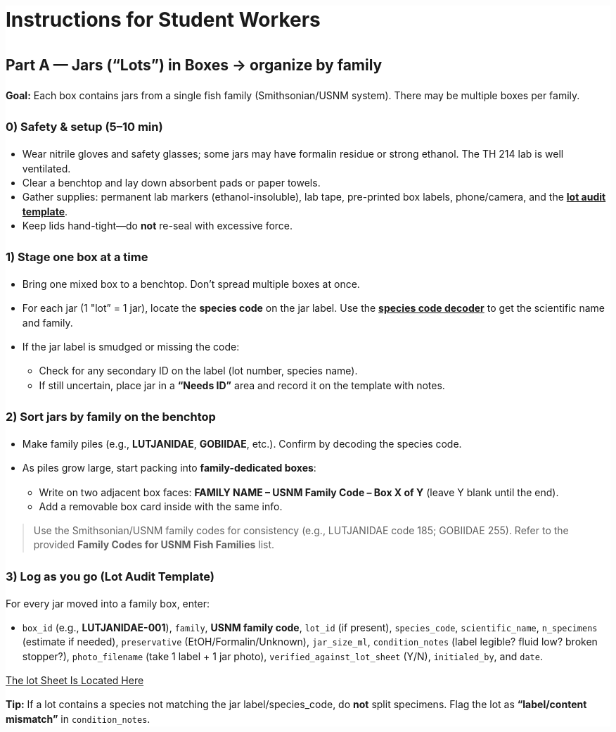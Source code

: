 # Instructions for Student Workers

## Part A — Jars (“Lots”) in Boxes → organize by **family**

**Goal:** Each box contains jars from a single fish family (Smithsonian/USNM system). There may be multiple boxes per family.

### 0) Safety & setup (5–10 min)

* Wear nitrile gloves and safety glasses; some jars may have formalin residue or strong ethanol. The TH 214 lab is well ventilated.
* Clear a benchtop and lay down absorbent pads or paper towels.
* Gather supplies: permanent lab markers (ethanol-insoluble), lab tape, pre-printed box labels, phone/camera, and the **[lot audit template](lot_audit_template.xlsx)**.
* Keep lids hand-tight—do **not** re-seal with excessive force.

### 1) Stage one box at a time

* Bring one mixed box to a benchtop. Don’t spread multiple boxes at once.
* For each jar (1 "lot” = 1 jar), locate the **species code** on the jar label. Use the **[species code decoder](species_code_decoder.csv)** to get the scientific name and family.
* If the jar label is smudged or missing the code:

  * Check for any secondary ID on the label (lot number, species name).
  * If still uncertain, place jar in a **“Needs ID”** area and record it on the template with notes.

### 2) Sort jars by family on the benchtop

* Make family piles (e.g., **LUTJANIDAE**, **GOBIIDAE**, etc.). Confirm by decoding the species code.
* As piles grow large, start packing into **family-dedicated boxes**:

  * Write on two adjacent box faces: **FAMILY NAME – USNM Family Code – Box X of Y** (leave Y blank until the end).
  * Add a removable box card inside with the same info.

> Use the Smithsonian/USNM family codes for consistency (e.g., LUTJANIDAE code 185; GOBIIDAE 255). Refer to the provided **Family Codes for USNM Fish Families** list. 

### 3) Log as you go (Lot Audit Template)

For every jar moved into a family box, enter:

* `box_id` (e.g., **LUTJANIDAE-001**), `family`, **USNM family code**, `lot_id` (if present), `species_code`, `scientific_name`, `n_specimens` (estimate if needed), `preservative` (EtOH/Formalin/Unknown), `jar_size_ml`, `condition_notes` (label legible? fluid low? broken stopper?), `photo_filename` (take 1 label + 1 jar photo), `verified_against_lot_sheet` (Y/N), `initialed_by`, and `date`.

[The lot Sheet Is Located Here](https://github.com/philippinespire/database_albatross_recollections/tree/main/db_files/lots_sheets)

**Tip:** If a lot contains a species not matching the jar label/species_code, do **not** split specimens. Flag the lot as **“label/content mismatch”** in `condition_notes`.
